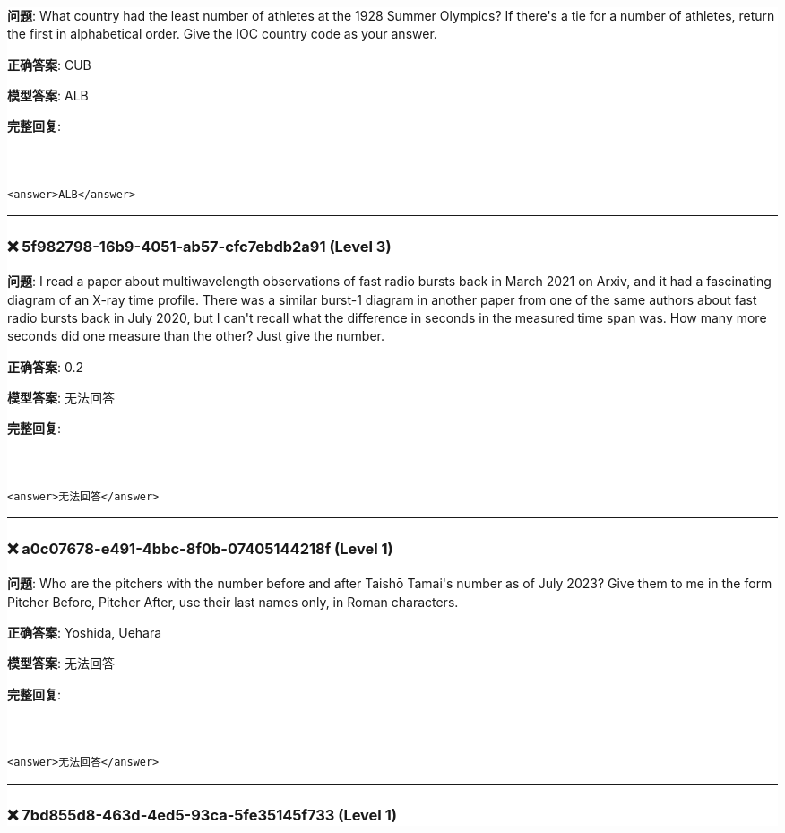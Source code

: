 **问题**: What country had the least number of athletes at the 1928 Summer Olympics? If there's a tie for a number of athletes, return the first in alphabetical order. Give the IOC country code as your answer.

**正确答案**: CUB

**模型答案**: ALB

**完整回复**:
```


<answer>ALB</answer>
```

---

### ❌ 5f982798-16b9-4051-ab57-cfc7ebdb2a91 (Level 3)

**问题**: I read a paper about multiwavelength observations of fast radio bursts back in March 2021 on Arxiv, and it had a fascinating diagram of an X-ray time profile. There was a similar burst-1 diagram in another paper from one of the same authors about fast radio bursts back in July 2020, but I can't recall what the difference in seconds in the measured time span was. How many more seconds did one measure than the other? Just give the number.

**正确答案**: 0.2

**模型答案**: 无法回答

**完整回复**:
```


<answer>无法回答</answer>
```

---

### ❌ a0c07678-e491-4bbc-8f0b-07405144218f (Level 1)

**问题**: Who are the pitchers with the number before and after Taishō Tamai's number as of July 2023? Give them to me in the form Pitcher Before, Pitcher After, use their last names only, in Roman characters.

**正确答案**: Yoshida, Uehara

**模型答案**: 无法回答

**完整回复**:
```


<answer>无法回答</answer>
```

---

### ❌ 7bd855d8-463d-4ed5-93ca-5fe35145f733 (Level 1)
